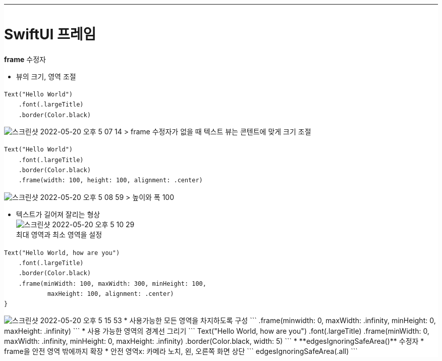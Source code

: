 -------------

# SwiftUI 프레임
**frame** 수정자
* 뷰의 크기, 영역 조절

```
Text("Hello World")
    .font(.largeTitle)
    .border(Color.black)
```
<img width="130" alt="스크린샷 2022-05-20 오후 5 07 14" src="https://user-images.githubusercontent.com/63464299/169489642-53a2fd9a-8ef8-4956-8614-e45be65ce63b.png">
> frame 수정자가 없을 때 텍스트 뷰는 콘텐트에 맞게 크기 조절

```
Text("Hello World")
    .font(.largeTitle)
    .border(Color.black)
    .frame(width: 100, height: 100, alignment: .center)
```
<img width="76" alt="스크린샷 2022-05-20 오후 5 08 59" src="https://user-images.githubusercontent.com/63464299/169490644-42ffb3dc-d59c-4f5a-a732-c6146c6fe64a.png">
> 높이와 폭 100

* 텍스트가 길어져 잘리는 형상<br/>
<img width="99" alt="스크린샷 2022-05-20 오후 5 10 29" src="https://user-images.githubusercontent.com/63464299/169649569-38add851-427a-4eb1-9a58-c819446fa178.png"><br/>
최대 영역과 최소 영역을 설정
```
Text("Hello World, how are you")
    .font(.largeTitle)
    .border(Color.black)
    .frame(minWidth: 100, maxWidth: 300, minHeight: 100,
            maxHeight: 100, alignment: .center)
}
```
<img width="170" alt="스크린샷 2022-05-20 오후 5 15 53" src="https://user-images.githubusercontent.com/63464299/169490749-27bfc1ba-5ea2-4974-b001-443712d41a7c.png">
* 사용가능한 모든 영역을 차지하도록 구성
```
.frame(minwidth: 0, maxWidth: .infinity, minHeight: 0, maxHeight: .infinity)
```
* 사용 가능한 영역의 경계선 그리기
```
Text("Hello World, how are you")
    .font(.largeTitle)
    .frame(minWidth: 0, maxWidth: .infinity, minHeight: 0,
            maxHeight: .infinity)
    .border(Color.black, width: 5)
```
* **edgesIgnoringSafeArea()** 수정자
    * frame을 안전 영역 밖에까지 확장
    * 안전 영역x: 카메라 노치, 왼, 오른쪽 화면 상단
```
edgesIgnoringSafeArea(.all)
```
